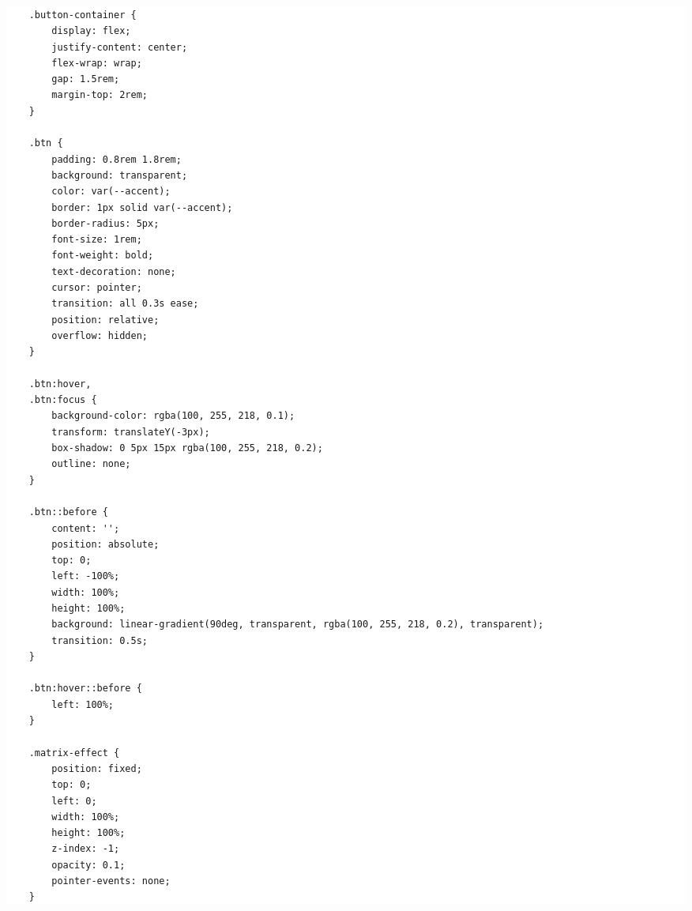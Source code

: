         .button-container {
            display: flex;
            justify-content: center;
            flex-wrap: wrap;
            gap: 1.5rem;
            margin-top: 2rem;
        }
        
        .btn {
            padding: 0.8rem 1.8rem;
            background: transparent;
            color: var(--accent);
            border: 1px solid var(--accent);
            border-radius: 5px;
            font-size: 1rem;
            font-weight: bold;
            text-decoration: none;
            cursor: pointer;
            transition: all 0.3s ease;
            position: relative;
            overflow: hidden;
        }
        
        .btn:hover,
        .btn:focus {
            background-color: rgba(100, 255, 218, 0.1);
            transform: translateY(-3px);
            box-shadow: 0 5px 15px rgba(100, 255, 218, 0.2);
            outline: none;
        }
        
        .btn::before {
            content: '';
            position: absolute;
            top: 0;
            left: -100%;
            width: 100%;
            height: 100%;
            background: linear-gradient(90deg, transparent, rgba(100, 255, 218, 0.2), transparent);
            transition: 0.5s;
        }
        
        .btn:hover::before {
            left: 100%;
        }
        
        .matrix-effect {
            position: fixed;
            top: 0;
            left: 0;
            width: 100%;
            height: 100%;
            z-index: -1;
            opacity: 0.1;
            pointer-events: none;
        }
        